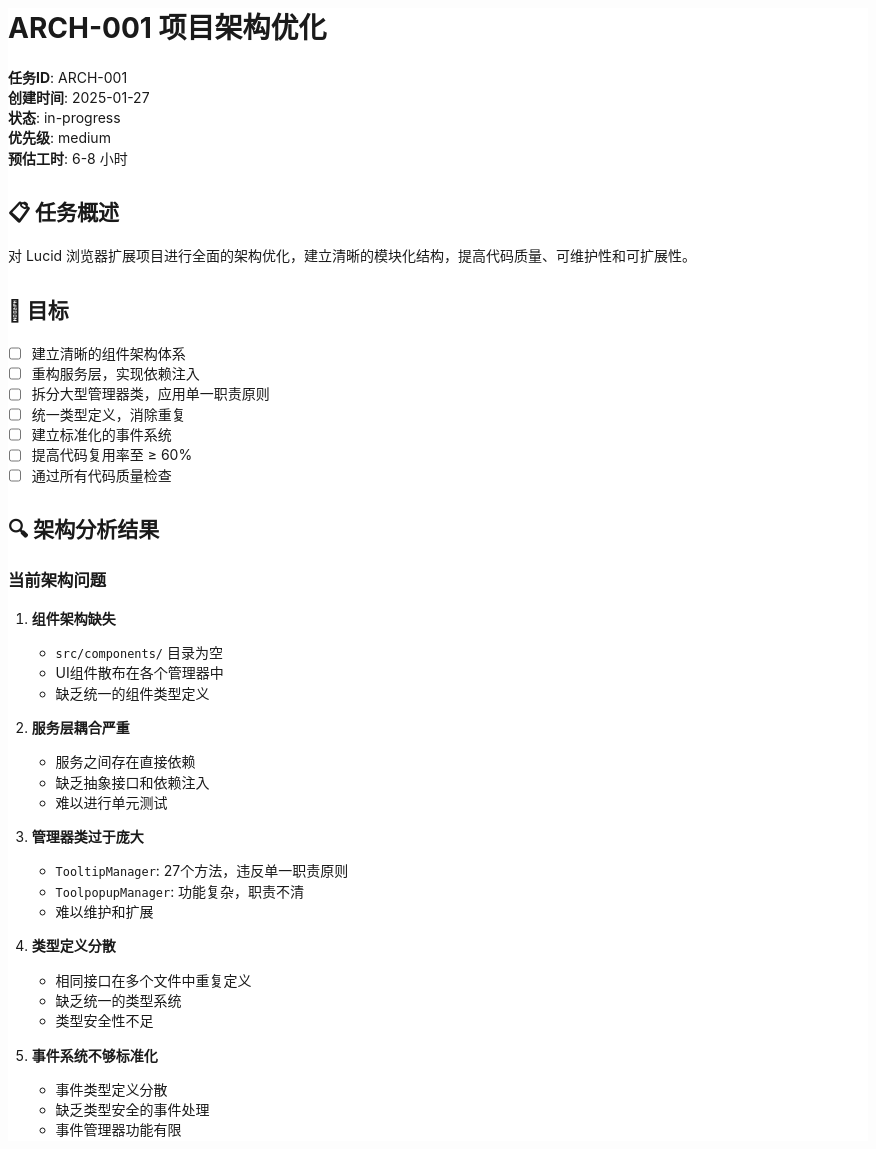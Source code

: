 # ARCH-001 项目架构优化

**任务ID**: ARCH-001  
**创建时间**: 2025-01-27  
**状态**: in-progress  
**优先级**: medium  
**预估工时**: 6-8 小时  

## 📋 任务概述

对 Lucid 浏览器扩展项目进行全面的架构优化，建立清晰的模块化结构，提高代码质量、可维护性和可扩展性。

## 🎯 目标

- [ ] 建立清晰的组件架构体系
- [ ] 重构服务层，实现依赖注入
- [ ] 拆分大型管理器类，应用单一职责原则
- [ ] 统一类型定义，消除重复
- [ ] 建立标准化的事件系统
- [ ] 提高代码复用率至 ≥ 60%
- [ ] 通过所有代码质量检查

## 🔍 架构分析结果

### 当前架构问题

1. **组件架构缺失**
   - `src/components/` 目录为空
   - UI组件散布在各个管理器中
   - 缺乏统一的组件类型定义

2. **服务层耦合严重**
   - 服务之间存在直接依赖
   - 缺乏抽象接口和依赖注入
   - 难以进行单元测试

3. **管理器类过于庞大**
   - `TooltipManager`: 27个方法，违反单一职责原则
   - `ToolpopupManager`: 功能复杂，职责不清
   - 难以维护和扩展

4. **类型定义分散**
   - 相同接口在多个文件中重复定义
   - 缺乏统一的类型系统
   - 类型安全性不足

5. **事件系统不够标准化**
   - 事件类型定义分散
   - 缺乏类型安全的事件处理
   - 事件管理器功能有限
